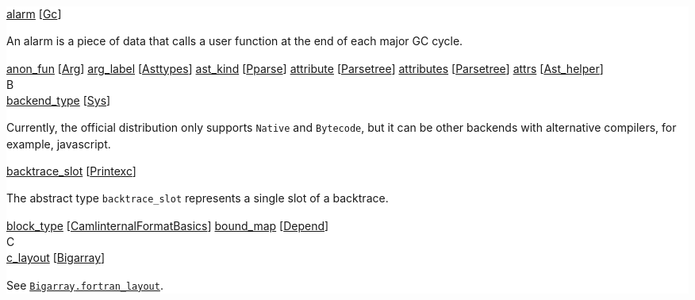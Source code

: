 </div>
</td></tr>
<tr><td><a href="Gc.html#TYPEalarm">alarm</a> [<a href="Gc.html">Gc</a>]</td>
<td><div class="info">
<p>An alarm is a piece of data that calls a user function at the end of
   each major GC cycle.</p>

</div>
</td></tr>
<tr><td><a href="Arg.html#TYPEanon_fun">anon_fun</a> [<a href="Arg.html">Arg</a>]</td>
<td></td></tr>
<tr><td><a href="Asttypes.html#TYPEarg_label">arg_label</a> [<a href="Asttypes.html">Asttypes</a>]</td>
<td></td></tr>
<tr><td><a href="Pparse.html#TYPEast_kind">ast_kind</a> [<a href="Pparse.html">Pparse</a>]</td>
<td></td></tr>
<tr><td><a href="Parsetree.html#TYPEattribute">attribute</a> [<a href="Parsetree.html">Parsetree</a>]</td>
<td></td></tr>
<tr><td><a href="Parsetree.html#TYPEattributes">attributes</a> [<a href="Parsetree.html">Parsetree</a>]</td>
<td></td></tr>
<tr><td><a href="Ast_helper.html#TYPEattrs">attrs</a> [<a href="Ast_helper.html">Ast_helper</a>]</td>
<td></td></tr>
<tr><td align="left"><div>B</div></td></tr>
<tr><td><a href="Sys.html#TYPEbackend_type">backend_type</a> [<a href="Sys.html">Sys</a>]</td>
<td><div class="info">
<p>Currently, the official distribution only supports <code class="code"><span class="constructor">Native</span></code> and
    <code class="code"><span class="constructor">Bytecode</span></code>, but it can be other backends with alternative
    compilers, for example, javascript.</p>

</div>
</td></tr>
<tr><td><a href="Printexc.html#TYPEbacktrace_slot">backtrace_slot</a> [<a href="Printexc.html">Printexc</a>]</td>
<td><div class="info">
<p>The abstract type <code class="code">backtrace_slot</code> represents a single slot of
    a backtrace.</p>

</div>
</td></tr>
<tr><td><a href="CamlinternalFormatBasics.html#TYPEblock_type">block_type</a> [<a href="CamlinternalFormatBasics.html">CamlinternalFormatBasics</a>]</td>
<td></td></tr>
<tr><td><a href="Depend.html#TYPEbound_map">bound_map</a> [<a href="Depend.html">Depend</a>]</td>
<td></td></tr>
<tr><td align="left"><div>C</div></td></tr>
<tr><td><a href="Bigarray.html#TYPEc_layout">c_layout</a> [<a href="Bigarray.html">Bigarray</a>]</td>
<td><div class="info">
<p>See <a href="Bigarray.html#VALfortran_layout"><code class="code"><span class="constructor">Bigarray</span>.fortran_layout</code></a>.</p>
